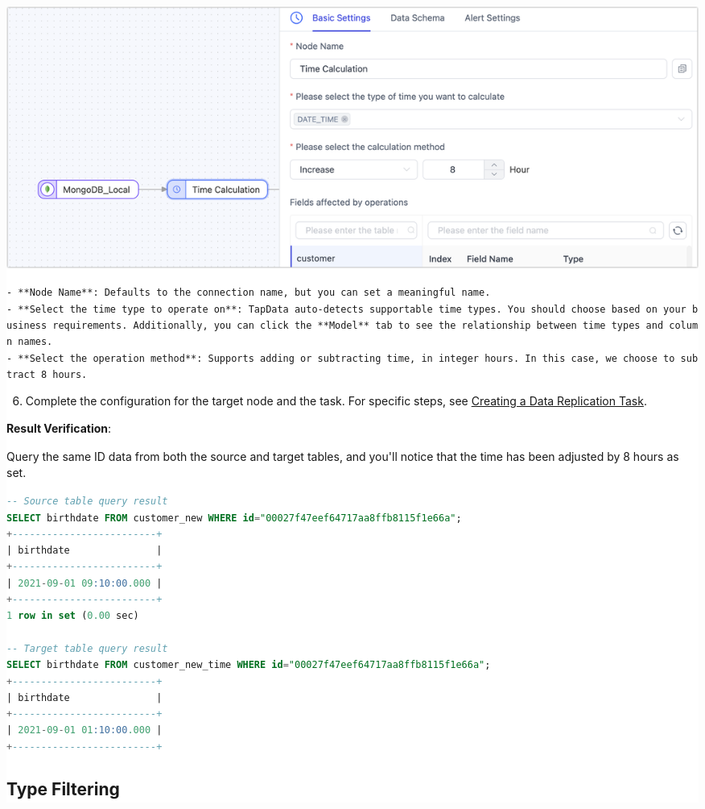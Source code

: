    ![Time Operation](../../images/time_calculation.png)

    - **Node Name**: Defaults to the connection name, but you can set a meaningful name.
    - **Select the time type to operate on**: TapData auto-detects supportable time types. You should choose based on your business requirements. Additionally, you can click the **Model** tab to see the relationship between time types and column names.
    - **Select the operation method**: Supports adding or subtracting time, in integer hours. In this case, we choose to subtract 8 hours.

6. Complete the configuration for the target node and the task. For specific steps, see [Creating a Data Replication Task](create-task.md).

**Result Verification**:

Query the same ID data from both the source and target tables, and you'll notice that the time has been adjusted by 8 hours as set.

```sql
-- Source table query result
SELECT birthdate FROM customer_new WHERE id="00027f47eef64717aa8ffb8115f1e66a";
+-------------------------+
| birthdate               |
+-------------------------+
| 2021-09-01 09:10:00.000 |
+-------------------------+
1 row in set (0.00 sec)

-- Target table query result
SELECT birthdate FROM customer_new_time WHERE id="00027f47eef64717aa8ffb8115f1e66a";
+-------------------------+
| birthdate               |
+-------------------------+
| 2021-09-01 01:10:00.000 |
+-------------------------+
```

## Type Filtering
